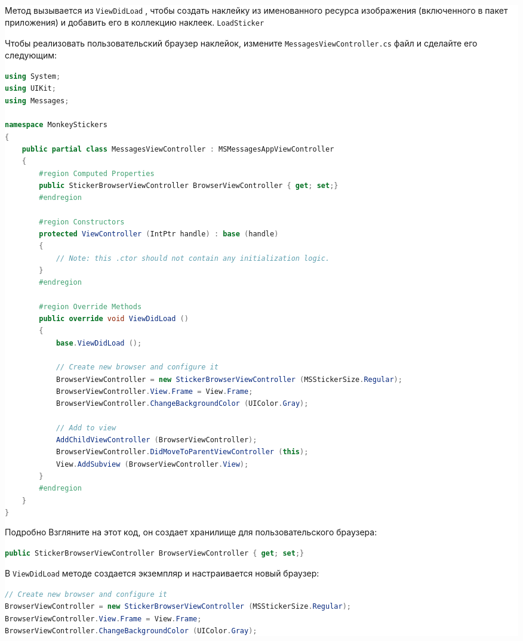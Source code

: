 Метод вызывается из `ViewDidLoad` , чтобы создать наклейку из именованного ресурса изображения (включенного в пакет приложения) и добавить его в коллекцию наклеек. `LoadSticker`

Чтобы реализовать пользовательский браузер наклейок, измените `MessagesViewController.cs` файл и сделайте его следующим:

```csharp
using System;
using UIKit;
using Messages;

namespace MonkeyStickers
{
    public partial class MessagesViewController : MSMessagesAppViewController
    {
        #region Computed Properties
        public StickerBrowserViewController BrowserViewController { get; set;}
        #endregion

        #region Constructors
        protected ViewController (IntPtr handle) : base (handle)
        {
            // Note: this .ctor should not contain any initialization logic.
        }
        #endregion

        #region Override Methods
        public override void ViewDidLoad ()
        {
            base.ViewDidLoad ();

            // Create new browser and configure it
            BrowserViewController = new StickerBrowserViewController (MSStickerSize.Regular);
            BrowserViewController.View.Frame = View.Frame;
            BrowserViewController.ChangeBackgroundColor (UIColor.Gray);

            // Add to view
            AddChildViewController (BrowserViewController);
            BrowserViewController.DidMoveToParentViewController (this);
            View.AddSubview (BrowserViewController.View);
        }
        #endregion
    }
}
```

Подробно Взгляните на этот код, он создает хранилище для пользовательского браузера:

```csharp
public StickerBrowserViewController BrowserViewController { get; set;}
```

В `ViewDidLoad` методе создается экземпляр и настраивается новый браузер:

```csharp
// Create new browser and configure it
BrowserViewController = new StickerBrowserViewController (MSStickerSize.Regular);
BrowserViewController.View.Frame = View.Frame;
BrowserViewController.ChangeBackgroundColor (UIColor.Gray);
```
